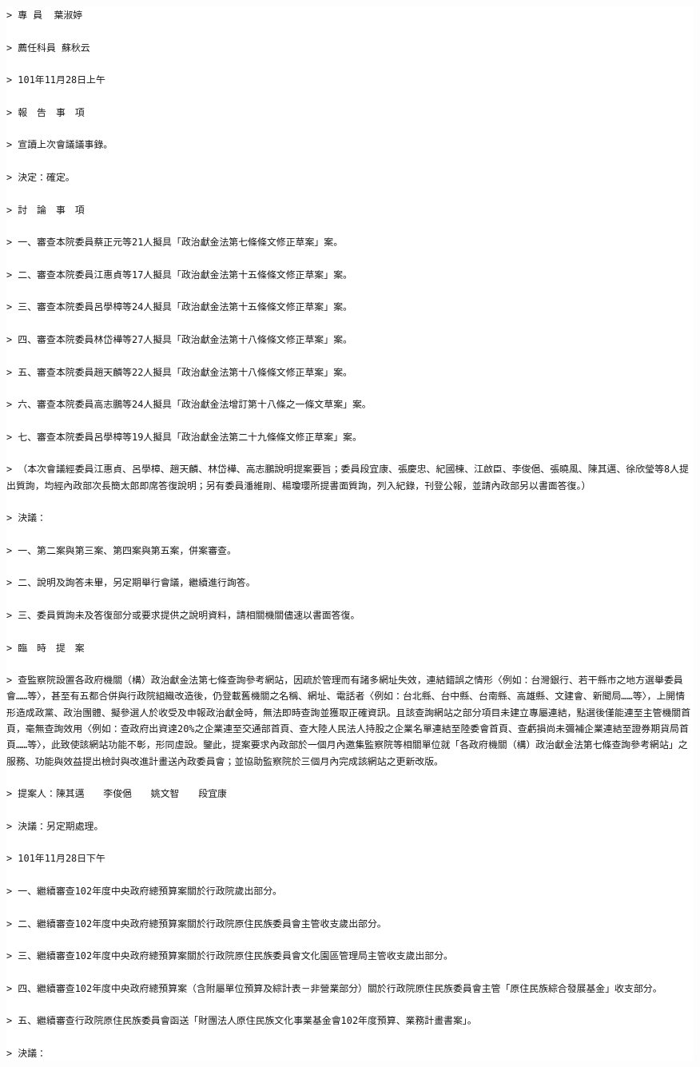     > 專 員  葉淑婷

    > 薦任科員 蘇秋云

    > 101年11月28日上午

    > 報　告　事　項

    > 宣讀上次會議議事錄。

    > 決定：確定。

    > 討　論　事　項

    > 一、審查本院委員蔡正元等21人擬具「政治獻金法第七條條文修正草案」案。

    > 二、審查本院委員江惠貞等17人擬具「政治獻金法第十五條條文修正草案」案。

    > 三、審查本院委員呂學樟等24人擬具「政治獻金法第十五條條文修正草案」案。

    > 四、審查本院委員林岱樺等27人擬具「政治獻金法第十八條條文修正草案」案。

    > 五、審查本院委員趙天麟等22人擬具「政治獻金法第十八條條文修正草案」案。

    > 六、審查本院委員高志鵬等24人擬具「政治獻金法增訂第十八條之一條文草案」案。

    > 七、審查本院委員呂學樟等19人擬具「政治獻金法第二十九條條文修正草案」案。

    > （本次會議經委員江惠貞、呂學樟、趙天麟、林岱樺、高志鵬說明提案要旨；委員段宜康、張慶忠、紀國棟、江啟臣、李俊俋、張曉風、陳其邁、徐欣瑩等8人提出質詢，均經內政部次長簡太郎即席答復說明；另有委員潘維剛、楊瓊瓔所提書面質詢，列入紀錄，刊登公報，並請內政部另以書面答復。）

    > 決議：

    > 一、第二案與第三案、第四案與第五案，併案審查。

    > 二、說明及詢答未畢，另定期舉行會議，繼續進行詢答。

    > 三、委員質詢未及答復部分或要求提供之說明資料，請相關機關儘速以書面答復。

    > 臨　時　提　案

    > 查監察院設置各政府機關（構）政治獻金法第七條查詢參考網站，因疏於管理而有諸多網址失效，連結錯誤之情形〈例如：台灣銀行、若干縣市之地方選舉委員會……等〉，甚至有五都合併與行政院組織改造後，仍登載舊機關之名稱、網址、電話者〈例如：台北縣、台中縣、台南縣、高雄縣、文建會、新聞局……等〉，上開情形造成政黨、政治團體、擬參選人於收受及申報政治獻金時，無法即時查詢並獲取正確資訊。且該查詢網站之部分項目未建立專屬連結，點選後僅能連至主管機關首頁，毫無查詢效用〈例如：查政府出資達20%之企業連至交通部首頁、查大陸人民法人持股之企業名單連結至陸委會首頁、查虧損尚未彌補企業連結至證券期貨局首頁……等〉，此致使該網站功能不彰，形同虛設。鑒此，提案要求內政部於一個月內邀集監察院等相關單位就「各政府機關（構）政治獻金法第七條查詢參考網站」之服務、功能與效益提出檢討與改進計畫送內政委員會；並協助監察院於三個月內完成該網站之更新改版。

    > 提案人：陳其邁　　李俊俋　　姚文智　　段宜康

    > 決議：另定期處理。

    > 101年11月28日下午

    > 一、繼續審查102年度中央政府總預算案關於行政院歲出部分。

    > 二、繼續審查102年度中央政府總預算案關於行政院原住民族委員會主管收支歲出部分。

    > 三、繼續審查102年度中央政府總預算案關於行政院原住民族委員會文化園區管理局主管收支歲出部分。

    > 四、繼續審查102年度中央政府總預算案（含附屬單位預算及綜計表－非營業部分）關於行政院原住民族委員會主管「原住民族綜合發展基金」收支部分。

    > 五、繼續審查行政院原住民族委員會函送「財團法人原住民族文化事業基金會102年度預算、業務計畫書案」。

    > 決議：
